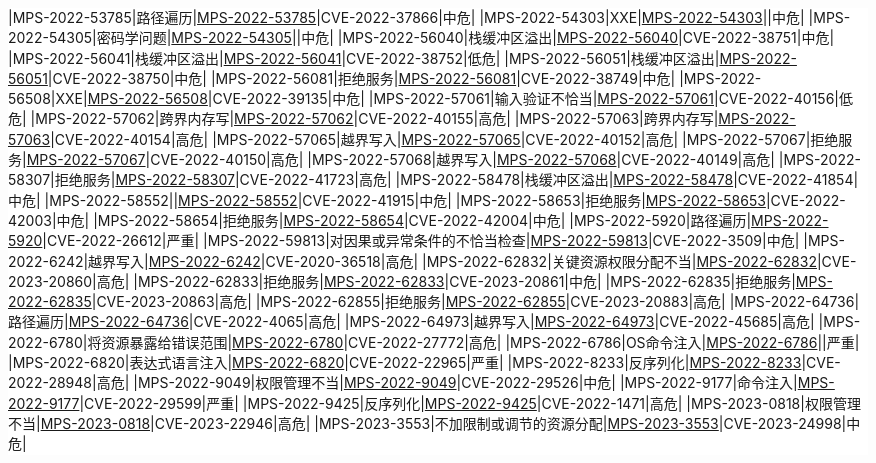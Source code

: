 |MPS-2022-53785|路径遍历|[MPS-2022-53785](https://www.oscs1024.com/hd/MPS-2022-53785)|CVE-2022-37866|中危|
|MPS-2022-54303|XXE|[MPS-2022-54303](https://www.oscs1024.com/hd/MPS-2022-54303)||中危|
|MPS-2022-54305|密码学问题|[MPS-2022-54305](https://www.oscs1024.com/hd/MPS-2022-54305)||中危|
|MPS-2022-56040|栈缓冲区溢出|[MPS-2022-56040](https://www.oscs1024.com/hd/MPS-2022-56040)|CVE-2022-38751|中危|
|MPS-2022-56041|栈缓冲区溢出|[MPS-2022-56041](https://www.oscs1024.com/hd/MPS-2022-56041)|CVE-2022-38752|低危|
|MPS-2022-56051|栈缓冲区溢出|[MPS-2022-56051](https://www.oscs1024.com/hd/MPS-2022-56051)|CVE-2022-38750|中危|
|MPS-2022-56081|拒绝服务|[MPS-2022-56081](https://www.oscs1024.com/hd/MPS-2022-56081)|CVE-2022-38749|中危|
|MPS-2022-56508|XXE|[MPS-2022-56508](https://www.oscs1024.com/hd/MPS-2022-56508)|CVE-2022-39135|中危|
|MPS-2022-57061|输入验证不恰当|[MPS-2022-57061](https://www.oscs1024.com/hd/MPS-2022-57061)|CVE-2022-40156|低危|
|MPS-2022-57062|跨界内存写|[MPS-2022-57062](https://www.oscs1024.com/hd/MPS-2022-57062)|CVE-2022-40155|高危|
|MPS-2022-57063|跨界内存写|[MPS-2022-57063](https://www.oscs1024.com/hd/MPS-2022-57063)|CVE-2022-40154|高危|
|MPS-2022-57065|越界写入|[MPS-2022-57065](https://www.oscs1024.com/hd/MPS-2022-57065)|CVE-2022-40152|高危|
|MPS-2022-57067|拒绝服务|[MPS-2022-57067](https://www.oscs1024.com/hd/MPS-2022-57067)|CVE-2022-40150|高危|
|MPS-2022-57068|越界写入|[MPS-2022-57068](https://www.oscs1024.com/hd/MPS-2022-57068)|CVE-2022-40149|高危|
|MPS-2022-58307|拒绝服务|[MPS-2022-58307](https://www.oscs1024.com/hd/MPS-2022-58307)|CVE-2022-41723|高危|
|MPS-2022-58478|栈缓冲区溢出|[MPS-2022-58478](https://www.oscs1024.com/hd/MPS-2022-58478)|CVE-2022-41854|中危|
|MPS-2022-58552||[MPS-2022-58552](https://www.oscs1024.com/hd/MPS-2022-58552)|CVE-2022-41915|中危|
|MPS-2022-58653|拒绝服务|[MPS-2022-58653](https://www.oscs1024.com/hd/MPS-2022-58653)|CVE-2022-42003|中危|
|MPS-2022-58654|拒绝服务|[MPS-2022-58654](https://www.oscs1024.com/hd/MPS-2022-58654)|CVE-2022-42004|中危|
|MPS-2022-5920|路径遍历|[MPS-2022-5920](https://www.oscs1024.com/hd/MPS-2022-5920)|CVE-2022-26612|严重|
|MPS-2022-59813|对因果或异常条件的不恰当检查|[MPS-2022-59813](https://www.oscs1024.com/hd/MPS-2022-59813)|CVE-2022-3509|中危|
|MPS-2022-6242|越界写入|[MPS-2022-6242](https://www.oscs1024.com/hd/MPS-2022-6242)|CVE-2020-36518|高危|
|MPS-2022-62832|关键资源权限分配不当|[MPS-2022-62832](https://www.oscs1024.com/hd/MPS-2022-62832)|CVE-2023-20860|高危|
|MPS-2022-62833|拒绝服务|[MPS-2022-62833](https://www.oscs1024.com/hd/MPS-2022-62833)|CVE-2023-20861|中危|
|MPS-2022-62835|拒绝服务|[MPS-2022-62835](https://www.oscs1024.com/hd/MPS-2022-62835)|CVE-2023-20863|高危|
|MPS-2022-62855|拒绝服务|[MPS-2022-62855](https://www.oscs1024.com/hd/MPS-2022-62855)|CVE-2023-20883|高危|
|MPS-2022-64736|路径遍历|[MPS-2022-64736](https://www.oscs1024.com/hd/MPS-2022-64736)|CVE-2022-4065|高危|
|MPS-2022-64973|越界写入|[MPS-2022-64973](https://www.oscs1024.com/hd/MPS-2022-64973)|CVE-2022-45685|高危|
|MPS-2022-6780|将资源暴露给错误范围|[MPS-2022-6780](https://www.oscs1024.com/hd/MPS-2022-6780)|CVE-2022-27772|高危|
|MPS-2022-6786|OS命令注入|[MPS-2022-6786](https://www.oscs1024.com/hd/MPS-2022-6786)||严重|
|MPS-2022-6820|表达式语言注入|[MPS-2022-6820](https://www.oscs1024.com/hd/MPS-2022-6820)|CVE-2022-22965|严重|
|MPS-2022-8233|反序列化|[MPS-2022-8233](https://www.oscs1024.com/hd/MPS-2022-8233)|CVE-2022-28948|高危|
|MPS-2022-9049|权限管理不当|[MPS-2022-9049](https://www.oscs1024.com/hd/MPS-2022-9049)|CVE-2022-29526|中危|
|MPS-2022-9177|命令注入|[MPS-2022-9177](https://www.oscs1024.com/hd/MPS-2022-9177)|CVE-2022-29599|严重|
|MPS-2022-9425|反序列化|[MPS-2022-9425](https://www.oscs1024.com/hd/MPS-2022-9425)|CVE-2022-1471|高危|
|MPS-2023-0818|权限管理不当|[MPS-2023-0818](https://www.oscs1024.com/hd/MPS-2023-0818)|CVE-2023-22946|高危|
|MPS-2023-3553|不加限制或调节的资源分配|[MPS-2023-3553](https://www.oscs1024.com/hd/MPS-2023-3553)|CVE-2023-24998|中危|